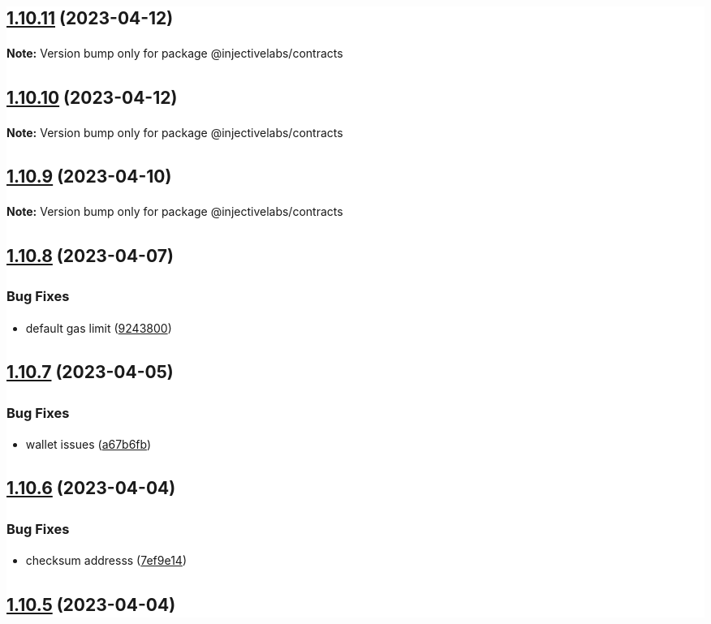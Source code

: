 ## [1.10.11](https://github.com/InjectiveLabs/injective-ts/compare/@injectivelabs/contracts@1.10.10...@injectivelabs/contracts@1.10.11) (2023-04-12)

**Note:** Version bump only for package @injectivelabs/contracts

## [1.10.10](https://github.com/InjectiveLabs/injective-ts/compare/@injectivelabs/contracts@1.10.9...@injectivelabs/contracts@1.10.10) (2023-04-12)

**Note:** Version bump only for package @injectivelabs/contracts

## [1.10.9](https://github.com/InjectiveLabs/injective-ts/compare/@injectivelabs/contracts@1.10.8...@injectivelabs/contracts@1.10.9) (2023-04-10)

**Note:** Version bump only for package @injectivelabs/contracts

## [1.10.8](https://github.com/InjectiveLabs/injective-ts/compare/@injectivelabs/contracts@1.10.7...@injectivelabs/contracts@1.10.8) (2023-04-07)

### Bug Fixes

- default gas limit ([9243800](https://github.com/InjectiveLabs/injective-ts/commit/92438002d7c678db49d52d3215f285a499b54bfd))

## [1.10.7](https://github.com/InjectiveLabs/injective-ts/compare/@injectivelabs/contracts@1.10.6...@injectivelabs/contracts@1.10.7) (2023-04-05)

### Bug Fixes

- wallet issues ([a67b6fb](https://github.com/InjectiveLabs/injective-ts/commit/a67b6fb15666c2b2e9f4745b522dfc493981f918))

## [1.10.6](https://github.com/InjectiveLabs/injective-ts/compare/@injectivelabs/contracts@1.10.5...@injectivelabs/contracts@1.10.6) (2023-04-04)

### Bug Fixes

- checksum addresss ([7ef9e14](https://github.com/InjectiveLabs/injective-ts/commit/7ef9e14c05eaab9d9d2d1e54622566eb83b1b8d7))

## [1.10.5](https://github.com/InjectiveLabs/injective-ts/compare/@injectivelabs/contracts@1.10.4...@injectivelabs/contracts@1.10.5) (2023-04-04)
